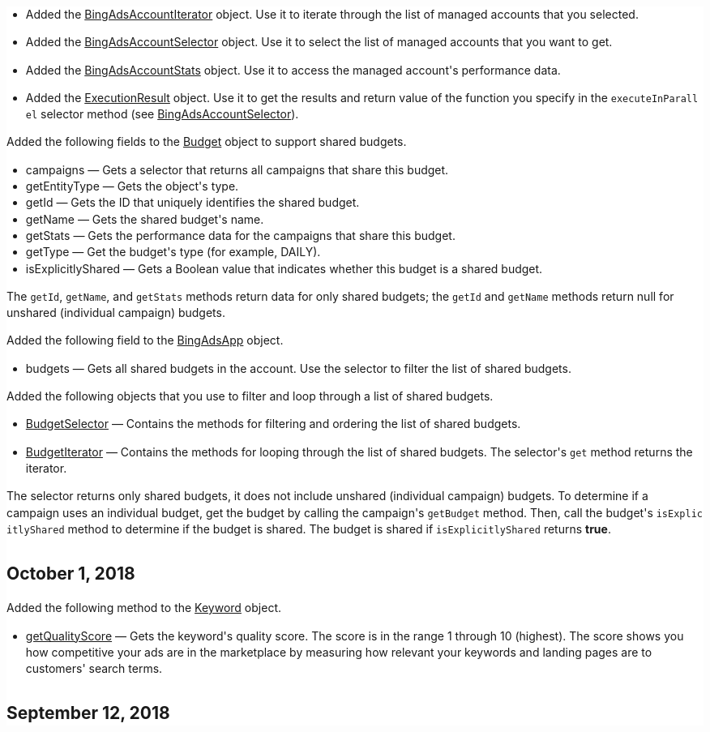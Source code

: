 - Added the [BingAdsAccountIterator](reference/BingAdsAccountIterator.md) object. Use it to iterate through the list of managed accounts that you selected.
  
- Added the [BingAdsAccountSelector](reference/BingAdsAccountSelector.md) object. Use it to select the list of managed accounts that you want to get.
  
- Added the [BingAdsAccountStats](reference/BingAdsAccountStats.md) object. Use it to access the managed account's performance data.  
  
- Added the [ExecutionResult](reference/ExecutionResult.md) object. Use it to get the results and return value of the function you specify in the `executeInParallel` selector method (see [BingAdsAccountSelector](reference/BingAdsAccountSelector.md)). 


Added the following fields to the [Budget](reference/Budget.md) object to support shared budgets.

- campaigns &mdash; Gets a selector that returns all campaigns that share this budget.
- getEntityType &mdash; Gets the object's type.
- getId &mdash; Gets the ID that uniquely identifies the shared budget.
- getName &mdash; Gets the shared budget's name.
- getStats &mdash; Gets the performance data for the campaigns that share this budget.
- getType &mdash; Get the budget's type (for example, DAILY).
- isExplicitlyShared &mdash; Gets a Boolean value that indicates whether this budget is a shared budget.

The `getId`, `getName`, and `getStats` methods return data for only shared budgets; the `getId` and `getName` methods return null for unshared (individual campaign) budgets.

Added the following field to the [BingAdsApp](reference/BingAdsApp.md) object.

- budgets &mdash; Gets all shared budgets in the account. Use the selector to filter the list of shared budgets.

Added the following objects that you use to filter and loop through a list of shared budgets. 

- [BudgetSelector](reference/BudgetSelector.md) &mdash; Contains the methods for filtering and ordering the list of shared budgets.  
  
- [BudgetIterator](reference/BudgetIterator.md) &mdash; Contains the methods for looping through the list of shared budgets. The selector's `get` method returns the iterator.

The selector returns only shared budgets, it does not include unshared (individual campaign) budgets. To determine if a campaign uses an individual budget, get the budget by calling the campaign's `getBudget` method. Then, call the budget's `isExplicitlyShared` method to determine if the budget is shared. The budget is shared if `isExplicitlyShared` returns **true**.


## October 1, 2018

Added the following method to the [Keyword](reference/Keyword.md) object.

- [getQualityScore](reference/Keyword.md#getqualityscore) &mdash; Gets the keyword's quality score. The score is in the range 1 through 10 (highest). The score shows you how competitive your ads are in the marketplace by measuring how relevant your keywords and landing pages are to customers' search terms. 


## September 12, 2018
